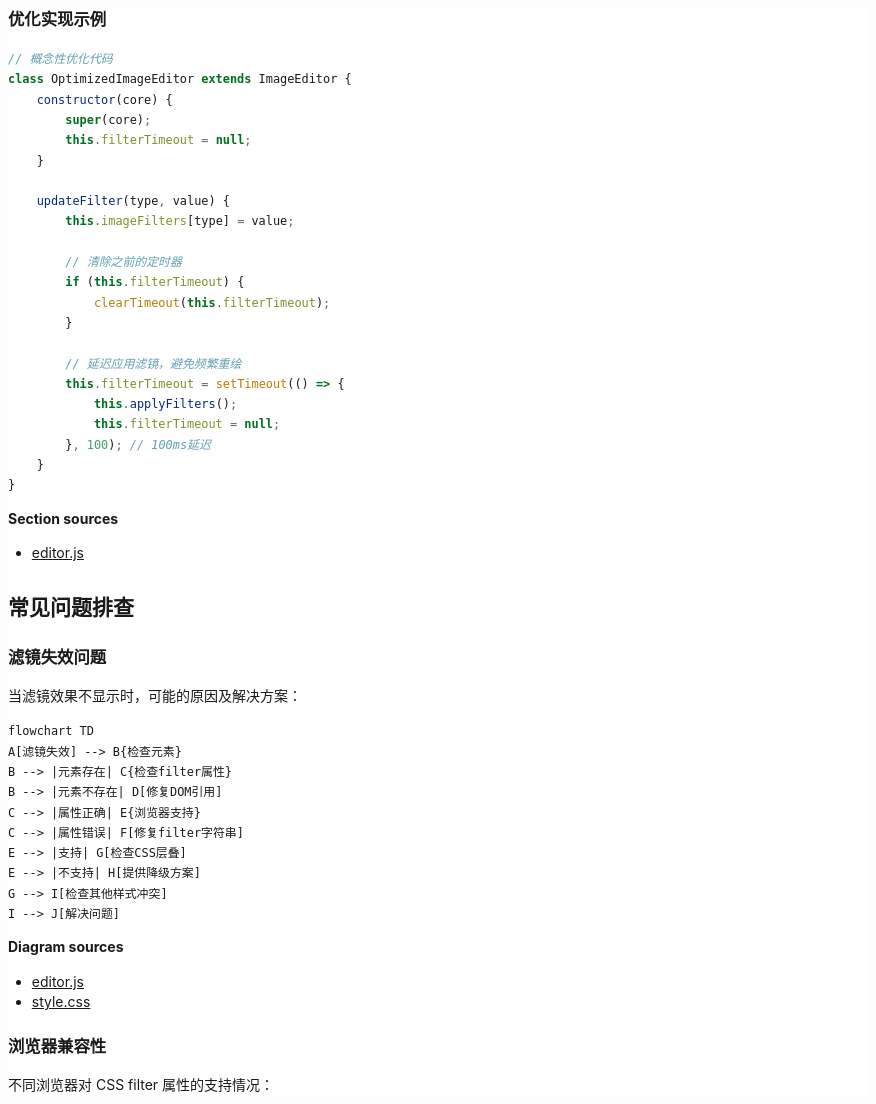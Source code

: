 ### 优化实现示例
```javascript
// 概念性优化代码
class OptimizedImageEditor extends ImageEditor {
    constructor(core) {
        super(core);
        this.filterTimeout = null;
    }
    
    updateFilter(type, value) {
        this.imageFilters[type] = value;
        
        // 清除之前的定时器
        if (this.filterTimeout) {
            clearTimeout(this.filterTimeout);
        }
        
        // 延迟应用滤镜，避免频繁重绘
        this.filterTimeout = setTimeout(() => {
            this.applyFilters();
            this.filterTimeout = null;
        }, 100); // 100ms延迟
    }
}
```

**Section sources**
- [editor.js](file://js/editor.js#L78-L90)

## 常见问题排查

### 滤镜失效问题
当滤镜效果不显示时，可能的原因及解决方案：

```mermaid
flowchart TD
A[滤镜失效] --> B{检查元素}
B --> |元素存在| C{检查filter属性}
B --> |元素不存在| D[修复DOM引用]
C --> |属性正确| E{浏览器支持}
C --> |属性错误| F[修复filter字符串]
E --> |支持| G[检查CSS层叠]
E --> |不支持| H[提供降级方案]
G --> I[检查其他样式冲突]
I --> J[解决问题]
```

**Diagram sources**
- [editor.js](file://js/editor.js#L92-L120)
- [style.css](file://style.css#L0-L799)

### 浏览器兼容性
不同浏览器对 CSS filter 属性的支持情况：
